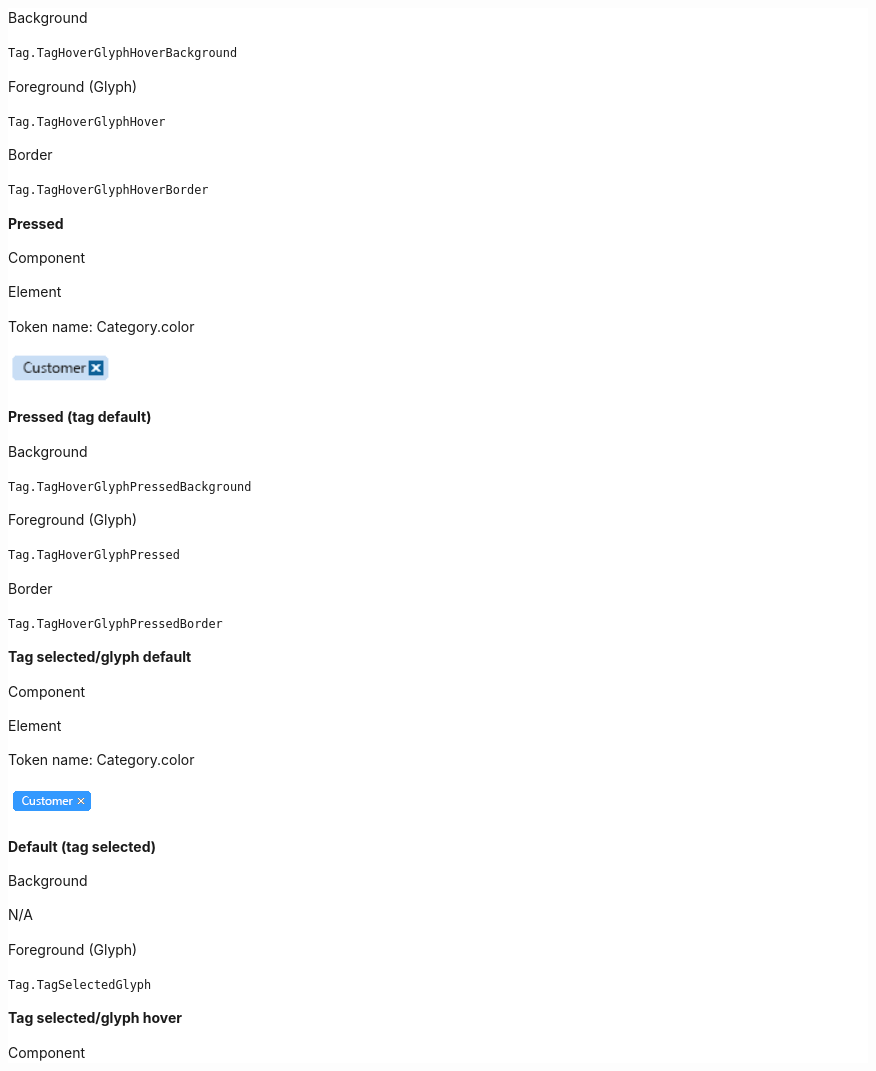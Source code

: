  Background  
  
 `Tag.TagHoverGlyphHoverBackground`  
  
 Foreground (Glyph)  
  
 `Tag.TagHoverGlyphHover`  
  
 Border  
  
 `Tag.TagHoverGlyphHoverBorder`  
  
 **Pressed**  
  
 Component  
  
 Element  
  
 Token name: Category.color  
  
 ![Tag &#40;glyph&#41; pressed](../../extensibility/ux-guidelines/media/0303-183-tagglyphpressed.png "0303-183_TagGlyphPressed")  
  
 **Pressed (tag default)**  
  
 Background  
  
 `Tag.TagHoverGlyphPressedBackground`  
  
 Foreground (Glyph)  
  
 `Tag.TagHoverGlyphPressed`  
  
 Border  
  
 `Tag.TagHoverGlyphPressedBorder`  
  
 **Tag selected/glyph default**  
  
 Component  
  
 Element  
  
 Token name: Category.color  
  
 ![Tag selected](../../extensibility/ux-guidelines/media/0303-184-tagselected.png "0303-184_TagSelected")  
  
 **Default (tag selected)**  
  
 Background  
  
 N/A  
  
 Foreground (Glyph)  
  
 `Tag.TagSelectedGlyph`  
  
 **Tag selected/glyph hover**  
  
 Component  
  